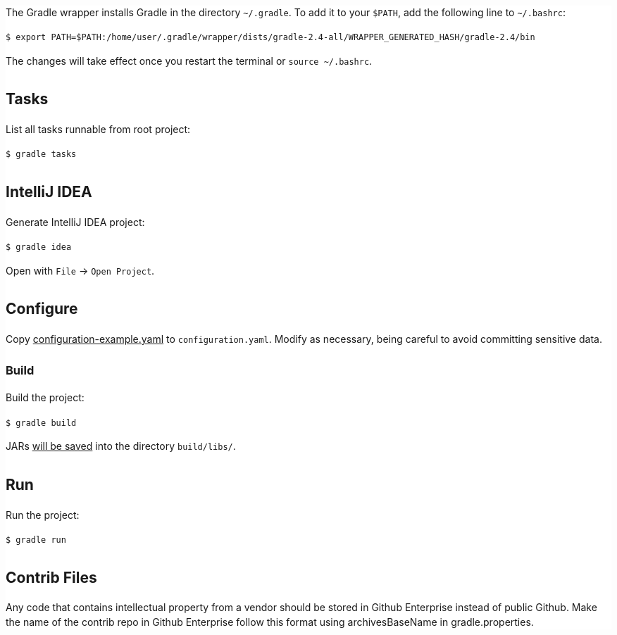The Gradle wrapper installs Gradle in the directory `~/.gradle`. To add it to your `$PATH`, add the following line to `~/.bashrc`:

```
$ export PATH=$PATH:/home/user/.gradle/wrapper/dists/gradle-2.4-all/WRAPPER_GENERATED_HASH/gradle-2.4/bin
```

The changes will take effect once you restart the terminal or `source ~/.bashrc`.

## Tasks

List all tasks runnable from root project:

```
$ gradle tasks
```

## IntelliJ IDEA

Generate IntelliJ IDEA project:

```
$ gradle idea
```

Open with `File` -> `Open Project`.

## Configure

Copy [configuration-example.yaml](configuration-example.yaml) to `configuration.yaml`. Modify as necessary, being careful to avoid committing sensitive data.

### Build

Build the project:

```
$ gradle build
```

JARs [will be saved](https://github.com/johnrengelman/shadow#using-the-default-plugin-task) into the directory `build/libs/`.

## Run

Run the project:

```
$ gradle run
```

## Contrib Files

Any code that contains intellectual property from a vendor should be stored in Github Enterprise instead of public Github. Make the name of the contrib repo in Github Enterprise follow this format using archivesBaseName in gradle.properties.
